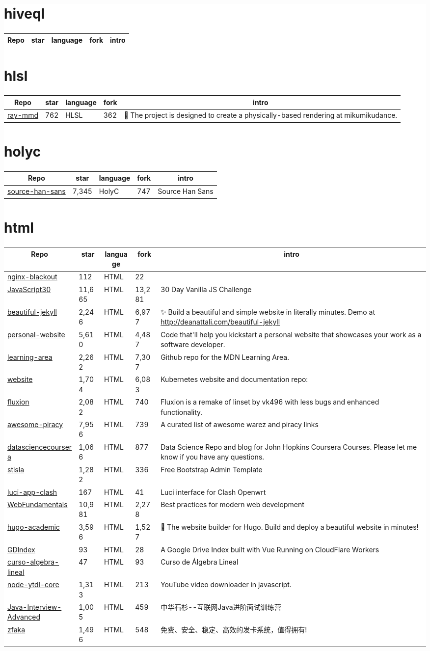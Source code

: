 
# hiveql

Repo|star|language|fork|intro
-|-|-|-|-



# hlsl

Repo|star|language|fork|intro
-|-|-|-|-
[ray-mmd](https://github.com/ray-cast/ray-mmd)|762|HLSL|362|🎨 The project is designed to create a physically-based rendering at mikumikudance.


# holyc

Repo|star|language|fork|intro
-|-|-|-|-
[source-han-sans](https://github.com/adobe-fonts/source-han-sans)|7,345|HolyC|747|Source Han Sans | 思源黑体 | 思源黑體 | 思源黑體 香港 | 源ノ角ゴシック | 본고딕


# html

Repo|star|language|fork|intro
-|-|-|-|-
[nginx-blackout](https://github.com/podivilov/nginx-blackout)|112|HTML|22|
[JavaScript30](https://github.com/wesbos/JavaScript30)|11,665|HTML|13,281|30 Day Vanilla JS Challenge
[beautiful-jekyll](https://github.com/daattali/beautiful-jekyll)|2,246|HTML|6,977|✨ Build a beautiful and simple website in literally minutes. Demo at http://deanattali.com/beautiful-jekyll
[personal-website](https://github.com/github/personal-website)|5,610|HTML|4,487|Code that'll help you kickstart a personal website that showcases your work as a software developer.
[learning-area](https://github.com/mdn/learning-area)|2,262|HTML|7,307|Github repo for the MDN Learning Area.
[website](https://github.com/kubernetes/website)|1,704|HTML|6,083|Kubernetes website and documentation repo:
[fluxion](https://github.com/FluxionNetwork/fluxion)|2,082|HTML|740|Fluxion is a remake of linset by vk496 with less bugs and enhanced functionality.
[awesome-piracy](https://github.com/Igglybuff/awesome-piracy)|7,956|HTML|739|A curated list of awesome warez and piracy links
[datasciencecoursera](https://github.com/mGalarnyk/datasciencecoursera)|1,066|HTML|877|Data Science Repo and blog for John Hopkins Coursera Courses. Please let me know if you have any questions.
[stisla](https://github.com/stisla/stisla)|1,282|HTML|336|Free Bootstrap Admin Template
[luci-app-clash](https://github.com/frainzy1477/luci-app-clash)|167|HTML|41|Luci interface for Clash Openwrt
[WebFundamentals](https://github.com/google/WebFundamentals)|10,981|HTML|2,278|Best practices for modern web development
[hugo-academic](https://github.com/gcushen/hugo-academic)|3,596|HTML|1,527|📝 The website builder for Hugo. Build and deploy a beautiful website in minutes!
[GDIndex](https://github.com/maple3142/GDIndex)|93|HTML|28|A Google Drive Index built with Vue Running on CloudFlare Workers
[curso-algebra-lineal](https://github.com/joanby/curso-algebra-lineal)|47|HTML|93|Curso de Álgebra Lineal
[node-ytdl-core](https://github.com/fent/node-ytdl-core)|1,313|HTML|213|YouTube video downloader in javascript.
[Java-Interview-Advanced](https://github.com/shishan100/Java-Interview-Advanced)|1,005|HTML|459|中华石杉--互联网Java进阶面试训练营
[zfaka](https://github.com/zlkbdotnet/zfaka)|1,496|HTML|548|免费、安全、稳定、高效的发卡系统，值得拥有!